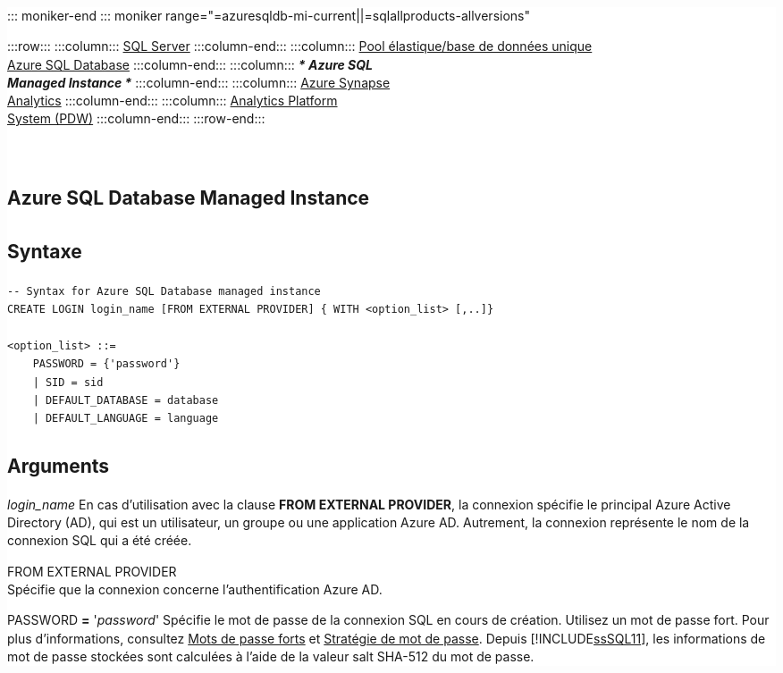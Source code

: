 ::: moniker-end
::: moniker range="=azuresqldb-mi-current||=sqlallproducts-allversions"

:::row:::
    :::column:::
        [SQL Server](create-login-transact-sql.md?view=sql-server-2017)
    :::column-end:::
    :::column:::
        [Pool élastique/base de données unique<br />Azure SQL Database](create-login-transact-sql.md?view=azuresqldb-current)
    :::column-end:::
    :::column:::
        **_\* Azure SQL<br />Managed Instance \*_**
    :::column-end:::
    :::column:::
        [Azure Synapse<br />Analytics](create-login-transact-sql.md?view=azure-sqldw-latest)
    :::column-end:::
    :::column:::
        [Analytics Platform<br />System (PDW)](create-login-transact-sql.md?view=aps-pdw-2016)
    :::column-end:::
:::row-end:::

&nbsp;

## <a name="azure-sql-database-managed-instance"></a>Azure SQL Database Managed Instance

## <a name="syntax"></a>Syntaxe

```syntaxsql
-- Syntax for Azure SQL Database managed instance
CREATE LOGIN login_name [FROM EXTERNAL PROVIDER] { WITH <option_list> [,..]}

<option_list> ::=
    PASSWORD = {'password'}
    | SID = sid
    | DEFAULT_DATABASE = database
    | DEFAULT_LANGUAGE = language
```

## <a name="arguments"></a>Arguments

*login_name* En cas d’utilisation avec la clause **FROM EXTERNAL PROVIDER**, la connexion spécifie le principal Azure Active Directory (AD), qui est un utilisateur, un groupe ou une application Azure AD. Autrement, la connexion représente le nom de la connexion SQL qui a été créée.

FROM EXTERNAL PROVIDER </br>
Spécifie que la connexion concerne l’authentification Azure AD.

PASSWORD **=** '*password*' Spécifie le mot de passe de la connexion SQL en cours de création. Utilisez un mot de passe fort. Pour plus d’informations, consultez [Mots de passe forts](../../relational-databases/security/strong-passwords.md) et [Stratégie de mot de passe](../../relational-databases/security/password-policy.md). Depuis [!INCLUDE[ssSQL11](../../includes/sssql11-md.md)], les informations de mot de passe stockées sont calculées à l’aide de la valeur salt SHA-512 du mot de passe.
